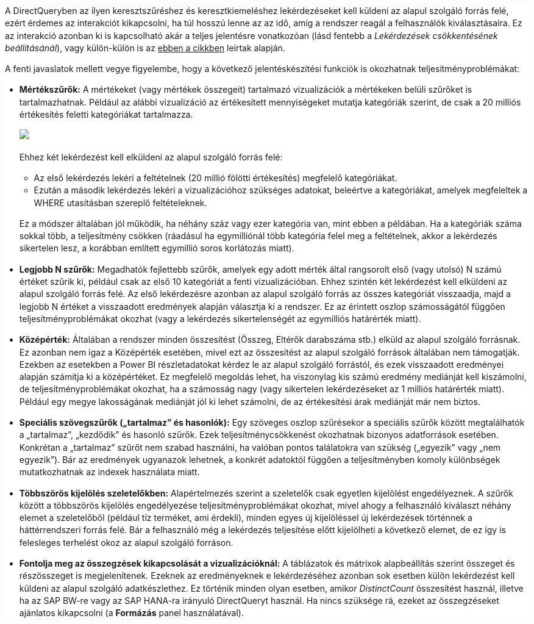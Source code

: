   A DirectQueryben az ilyen keresztszűréshez és keresztkiemeléshez lekérdezéseket kell küldeni az alapul szolgáló forrás felé, ezért érdemes az interakciót kikapcsolni, ha túl hosszú lenne az az idő, amíg a rendszer reagál a felhasználók kiválasztásaira. Ez az interakció azonban ki is kapcsolható akár a teljes jelentésre vonatkozóan (lásd fentebb a *Lekérdezések csökkentésének beállításánál*), vagy külön-külön is az [ebben a cikkben](consumer/end-user-interactions.md) leírtak alapján.

A fenti javaslatok mellett vegye figyelembe, hogy a következő jelentéskészítési funkciók is okozhatnak teljesítményproblémákat:

* **Mértékszűrők:** A mértékeket (vagy mértékek összegeit) tartalmazó vizualizációk a mértékeken belüli szűrőket is tartalmazhatnak. Például az alábbi vizualizáció az értékesített mennyiségeket mutatja kategóriák szerint, de csak a 20 milliós értékesítés feletti kategóriákat tartalmazza.
  
  ![](media/desktop-directquery-about/directquery-about_05.png)
  
  Ehhez két lekérdezést kell elküldeni az alapul szolgáló forrás felé:
  
  * Az első lekérdezés lekéri a feltételnek (20 millió fölötti értékesítés) megfelelő kategóriákat.
  * Ezután a második lekérdezés lekéri a vizualizációhoz szükséges adatokat, beleértve a kategóriákat, amelyek megfeleltek a WHERE utasításban szereplő feltételeknek.  
  
  Ez a módszer általában jól működik, ha néhány száz vagy ezer kategória van, mint ebben a példában. Ha a kategóriák száma sokkal több, a teljesítmény csökken (ráadásul ha egymilliónál több kategória felel meg a feltételnek, akkor a lekérdezés sikertelen lesz, a korábban említett egymillió soros korlátozás miatt).
* **Legjobb N szűrők:** Megadhatók fejlettebb szűrők, amelyek egy adott mérték által rangsorolt első (vagy utolsó) N számú értéket szűrik ki, például csak az első 10 kategóriát a fenti vizualizációban. Ehhez szintén két lekérdezést kell elküldeni az alapul szolgáló forrás felé. Az első lekérdezésre azonban az alapul szolgáló forrás az összes kategóriát visszaadja, majd a legjobb N értéket a visszaadott eredmények alapján választja ki a rendszer. Ez az érintett oszlop számosságától függően teljesítményproblémákat okozhat (vagy a lekérdezés sikertelenségét az egymilliós határérték miatt).
* **Középérték:** Általában a rendszer minden összesítést (Összeg, Eltérők darabszáma stb.) elküld az alapul szolgáló forrásnak. Ez azonban nem igaz a Középérték esetében, mivel ezt az összesítést az alapul szolgáló források általában nem támogatják. Ezekben az esetekben a Power BI részletadatokat kérdez le az alapul szolgáló forrástól, és ezek visszaadott eredményei alapján számítja ki a középértéket. Ez megfelelő megoldás lehet, ha viszonylag kis számú eredmény mediánját kell kiszámolni, de teljesítményproblémákat okozhat, ha a számosság nagy (vagy sikertelen lekérdezéseket az 1 milliós határérték miatt).  Például egy megye lakosságának mediánját jól ki lehet számolni, de az értékesítési árak mediánját már nem biztos.
* **Speciális szövegszűrők („tartalmaz” és hasonlók):** Egy szöveges oszlop szűrésekor a speciális szűrők között megtalálhatók a „tartalmaz”, „kezdődik” és hasonló szűrők. Ezek teljesítménycsökkenést okozhatnak bizonyos adatforrások esetében. Konkrétan a „tartalmaz” szűrőt nem szabad használni, ha valóban pontos találatokra van szükség („egyezik” vagy „nem egyezik”). Bár az eredmények ugyanazok lehetnek, a konkrét adatoktól függően a teljesítményben komoly különbségek mutatkozhatnak az indexek használata miatt.
* **Többszörös kijelölés szeletelőkben:** Alapértelmezés szerint a szeletelők csak egyetlen kijelölést engedélyeznek. A szűrők között a többszörös kijelölés engedélyezése teljesítményproblémákat okozhat, mivel ahogy a felhasználó kiválaszt néhány elemet a szeletelőből (például tíz terméket, ami érdekli), minden egyes új kijelöléssel új lekérdezések történnek a háttérrendszeri forrás felé. Bár a felhasználó még a lekérdezés teljesítése előtt kijelölheti a következő elemet, de ez így is felesleges terhelést okoz az alapul szolgáló forráson.

* **Fontolja meg az összegzések kikapcsolását a vizualizációknál:** A táblázatok és mátrixok alapbeállítás szerint összeget és részösszeget is megjelenítenek. Ezeknek az eredményeknek e lekérdezéséhez azonban sok esetben külön lekérdezést kell küldeni az alapul szolgáló adatkészlethez. Ez történik minden olyan esetben, amikor *DistinctCount* összesítést használ, illetve ha az SAP BW-re vagy az SAP HANA-ra irányuló DirectQueryt használ. Ha nincs szüksége rá, ezeket az összegzéseket ajánlatos kikapcsolni (a **Formázás** panel használatával). 
